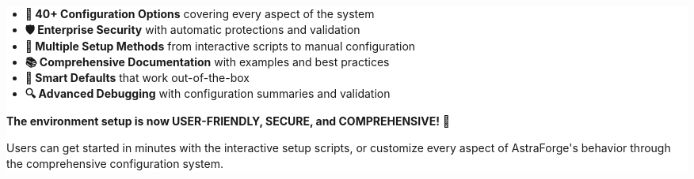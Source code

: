 - **🔧 40+ Configuration Options** covering every aspect of the system
- **🛡️ Enterprise Security** with automatic protections and validation
- **🚀 Multiple Setup Methods** from interactive scripts to manual configuration  
- **📚 Comprehensive Documentation** with examples and best practices
- **🎯 Smart Defaults** that work out-of-the-box
- **🔍 Advanced Debugging** with configuration summaries and validation

**The environment setup is now USER-FRIENDLY, SECURE, and COMPREHENSIVE!** 🎉

Users can get started in minutes with the interactive setup scripts, or customize every aspect of AstraForge's behavior through the comprehensive configuration system.
